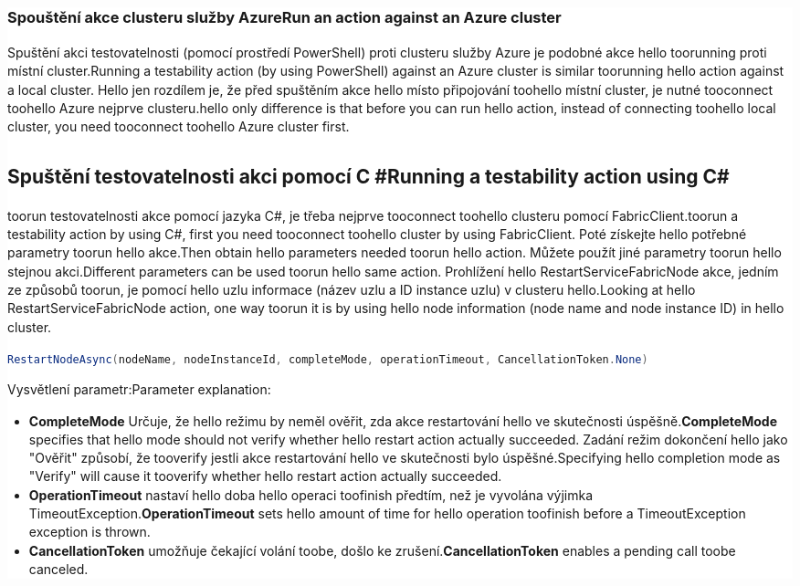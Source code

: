 ### <a name="run-an-action-against-an-azure-cluster"></a><span data-ttu-id="547d8-229">Spouštění akce clusteru služby Azure</span><span class="sxs-lookup"><span data-stu-id="547d8-229">Run an action against an Azure cluster</span></span>
<span data-ttu-id="547d8-230">Spuštění akci testovatelnosti (pomocí prostředí PowerShell) proti clusteru služby Azure je podobné akce hello toorunning proti místní cluster.</span><span class="sxs-lookup"><span data-stu-id="547d8-230">Running a testability action (by using PowerShell) against an Azure cluster is similar toorunning hello action against a local cluster.</span></span> <span data-ttu-id="547d8-231">Hello jen rozdílem je, že před spuštěním akce hello místo připojování toohello místní cluster, je nutné tooconnect toohello Azure nejprve clusteru.</span><span class="sxs-lookup"><span data-stu-id="547d8-231">hello only difference is that before you can run hello action, instead of connecting toohello local cluster, you need tooconnect toohello Azure cluster first.</span></span>

## <a name="running-a-testability-action-using-c35"></a><span data-ttu-id="547d8-232">Spuštění testovatelnosti akci pomocí C &#35;</span><span class="sxs-lookup"><span data-stu-id="547d8-232">Running a testability action using C&#35;</span></span>
<span data-ttu-id="547d8-233">toorun testovatelnosti akce pomocí jazyka C#, je třeba nejprve tooconnect toohello clusteru pomocí FabricClient.</span><span class="sxs-lookup"><span data-stu-id="547d8-233">toorun a testability action by using C#, first you need tooconnect toohello cluster by using FabricClient.</span></span> <span data-ttu-id="547d8-234">Poté získejte hello potřebné parametry toorun hello akce.</span><span class="sxs-lookup"><span data-stu-id="547d8-234">Then obtain hello parameters needed toorun hello action.</span></span> <span data-ttu-id="547d8-235">Můžete použít jiné parametry toorun hello stejnou akci.</span><span class="sxs-lookup"><span data-stu-id="547d8-235">Different parameters can be used toorun hello same action.</span></span>
<span data-ttu-id="547d8-236">Prohlížení hello RestartServiceFabricNode akce, jedním ze způsobů toorun, je pomocí hello uzlu informace (název uzlu a ID instance uzlu) v clusteru hello.</span><span class="sxs-lookup"><span data-stu-id="547d8-236">Looking at hello RestartServiceFabricNode action, one way toorun it is by using hello node information (node name and node instance ID) in hello cluster.</span></span>

```csharp
RestartNodeAsync(nodeName, nodeInstanceId, completeMode, operationTimeout, CancellationToken.None)
```

<span data-ttu-id="547d8-237">Vysvětlení parametr:</span><span class="sxs-lookup"><span data-stu-id="547d8-237">Parameter explanation:</span></span>

* <span data-ttu-id="547d8-238">**CompleteMode** Určuje, že hello režimu by neměl ověřit, zda akce restartování hello ve skutečnosti úspěšně.</span><span class="sxs-lookup"><span data-stu-id="547d8-238">**CompleteMode** specifies that hello mode should not verify whether hello restart action actually succeeded.</span></span> <span data-ttu-id="547d8-239">Zadání režim dokončení hello jako "Ověřit" způsobí, že tooverify jestli akce restartování hello ve skutečnosti bylo úspěšné.</span><span class="sxs-lookup"><span data-stu-id="547d8-239">Specifying hello completion mode as "Verify" will cause it tooverify whether hello restart action actually succeeded.</span></span>  
* <span data-ttu-id="547d8-240">**OperationTimeout** nastaví hello doba hello operaci toofinish předtím, než je vyvolána výjimka TimeoutException.</span><span class="sxs-lookup"><span data-stu-id="547d8-240">**OperationTimeout** sets hello amount of time for hello operation toofinish before a TimeoutException exception is thrown.</span></span>
* <span data-ttu-id="547d8-241">**CancellationToken** umožňuje čekající volání toobe, došlo ke zrušení.</span><span class="sxs-lookup"><span data-stu-id="547d8-241">**CancellationToken** enables a pending call toobe canceled.</span></span>

